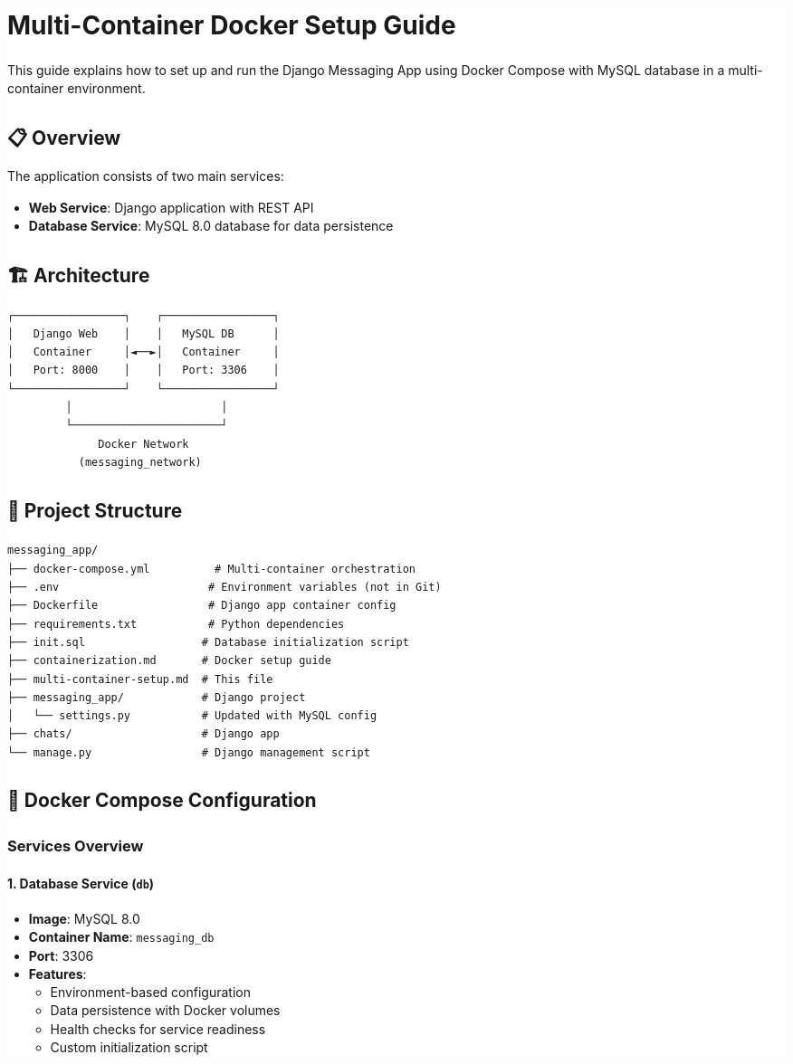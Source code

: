 # Multi-Container Docker Setup Guide

This guide explains how to set up and run the Django Messaging App using Docker Compose with MySQL database in a multi-container environment.

## 📋 Overview

The application consists of two main services:

- **Web Service**: Django application with REST API
- **Database Service**: MySQL 8.0 database for data persistence

## 🏗️ Architecture

```
┌─────────────────┐    ┌─────────────────┐
│   Django Web    │    │   MySQL DB      │
│   Container     │◄──►│   Container     │
│   Port: 8000    │    │   Port: 3306    │
└─────────────────┘    └─────────────────┘
         │                       │
         └───────────────────────┘
              Docker Network
           (messaging_network)
```

## 📁 Project Structure

```
messaging_app/
├── docker-compose.yml          # Multi-container orchestration
├── .env                       # Environment variables (not in Git)
├── Dockerfile                 # Django app container config
├── requirements.txt           # Python dependencies
├── init.sql                  # Database initialization script
├── containerization.md       # Docker setup guide
├── multi-container-setup.md  # This file
├── messaging_app/            # Django project
│   └── settings.py           # Updated with MySQL config
├── chats/                    # Django app
└── manage.py                 # Django management script
```

## 🐳 Docker Compose Configuration

### Services Overview

#### 1. Database Service (`db`)

- **Image**: MySQL 8.0
- **Container Name**: `messaging_db`
- **Port**: 3306
- **Features**:
  - Environment-based configuration
  - Data persistence with Docker volumes
  - Health checks for service readiness
  - Custom initialization script
